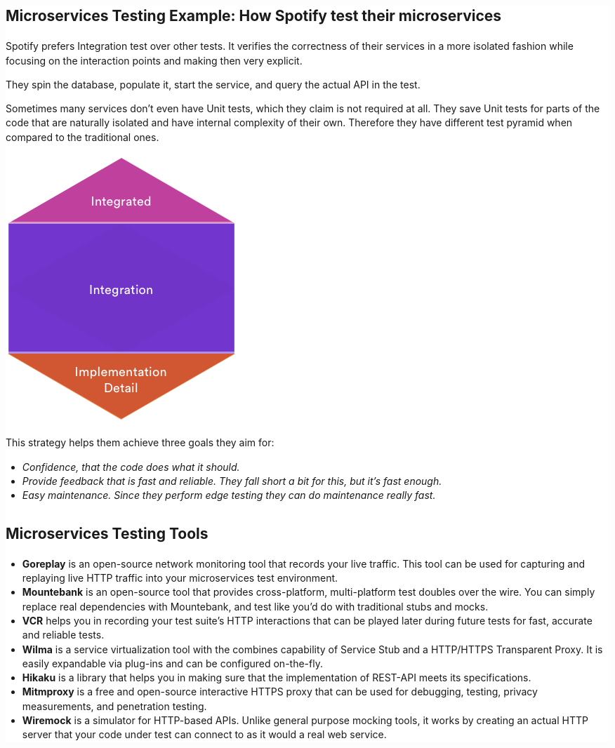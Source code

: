 ## Microservices Testing Example: How Spotify test their microservices

Spotify prefers Integration test over other tests. It verifies the correctness of their services in a more isolated fashion while focusing on the interaction points and making then very explicit.

They spin the database, populate it, start the service, and query the actual API in the test.

Sometimes many services don’t even have Unit tests, which they claim is not required at all. They save Unit tests for parts of the code that are naturally isolated and have internal complexity of their own. Therefore they have different test pyramid when compared to the traditional ones.

![](images/10.png)

This strategy helps them achieve three goals they aim for:

 - _Confidence, that the code does what it should._
 - _Provide feedback that is fast and reliable. They fall short a bit for this, but it’s fast enough._
 - _Easy maintenance. Since they perform edge testing they can do maintenance really fast._

## Microservices Testing Tools

 - **Goreplay** is an open-source network monitoring tool that records your live traffic. This tool can be used for capturing and replaying live HTTP traffic into your microservices test environment.
 - **Mountebank** is an open-source tool that provides cross-platform, multi-platform test doubles over the wire. You can simply replace real dependencies with Mountebank, and test like you’d do with traditional stubs and mocks.
 - **VCR** helps you in recording your test suite’s HTTP interactions that can be played later during future tests for fast, accurate and reliable tests. 
 - **Wilma** is a service virtualization tool with the combines capability of Service Stub and a HTTP/HTTPS Transparent Proxy. It is easily expandable via plug-ins and can be configured on-the-fly.
 - **Hikaku** is a library that helps you in making sure that the implementation of REST-API meets its specifications. 
 - **Mitmproxy** is a free and open-source interactive HTTPS proxy that can be used for debugging, testing, privacy measurements, and penetration testing. 
 - **Wiremock** is a simulator for HTTP-based APIs. Unlike general purpose mocking tools, it works by creating an actual HTTP server that your code under test can connect to as it would a real web service.

